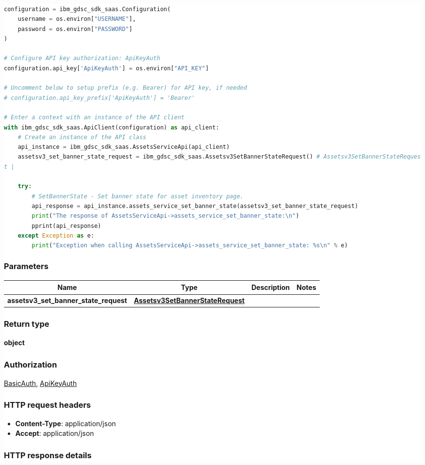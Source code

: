 ```python
configuration = ibm_gdsc_sdk_saas.Configuration(
    username = os.environ["USERNAME"],
    password = os.environ["PASSWORD"]
)

# Configure API key authorization: ApiKeyAuth
configuration.api_key['ApiKeyAuth'] = os.environ["API_KEY"]

# Uncomment below to setup prefix (e.g. Bearer) for API key, if needed
# configuration.api_key_prefix['ApiKeyAuth'] = 'Bearer'

# Enter a context with an instance of the API client
with ibm_gdsc_sdk_saas.ApiClient(configuration) as api_client:
    # Create an instance of the API class
    api_instance = ibm_gdsc_sdk_saas.AssetsServiceApi(api_client)
    assetsv3_set_banner_state_request = ibm_gdsc_sdk_saas.Assetsv3SetBannerStateRequest() # Assetsv3SetBannerStateRequest | 

    try:
        # SetBannerState - Set banner state for asset inventory page.
        api_response = api_instance.assets_service_set_banner_state(assetsv3_set_banner_state_request)
        print("The response of AssetsServiceApi->assets_service_set_banner_state:\n")
        pprint(api_response)
    except Exception as e:
        print("Exception when calling AssetsServiceApi->assets_service_set_banner_state: %s\n" % e)
```



### Parameters


Name | Type | Description  | Notes
------------- | ------------- | ------------- | -------------
 **assetsv3_set_banner_state_request** | [**Assetsv3SetBannerStateRequest**](Assetsv3SetBannerStateRequest.md)|  | 

### Return type

**object**

### Authorization

[BasicAuth](../README.md#BasicAuth), [ApiKeyAuth](../README.md#ApiKeyAuth)

### HTTP request headers

 - **Content-Type**: application/json
 - **Accept**: application/json

### HTTP response details
